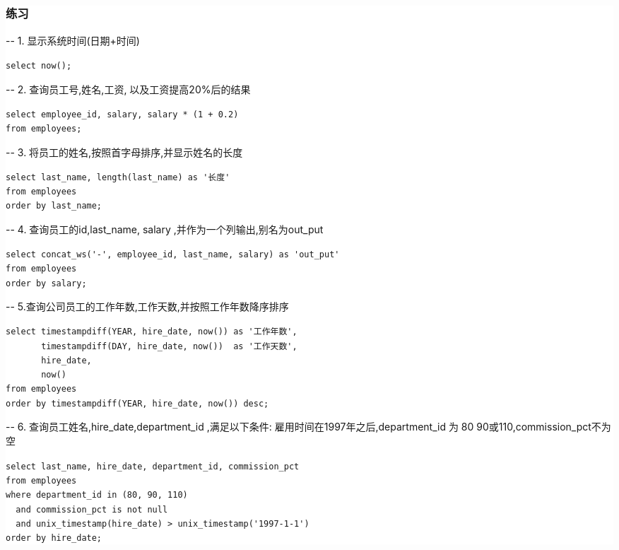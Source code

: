 


### 练习

-- 1. 显示系统时间(日期+时间)

```mysql
select now();
```



-- 2. 查询员工号,姓名,工资, 以及工资提高20%后的结果

```mysql
select employee_id, salary, salary * (1 + 0.2)
from employees;
```



-- 3. 将员工的姓名,按照首字母排序,并显示姓名的长度

```mysql
select last_name, length(last_name) as '长度'
from employees
order by last_name;
```



-- 4. 查询员工的id,last_name, salary ,并作为一个列输出,别名为out_put

```mysql
select concat_ws('-', employee_id, last_name, salary) as 'out_put'
from employees
order by salary;
```



-- 5.查询公司员工的工作年数,工作天数,并按照工作年数降序排序

```mysql
select timestampdiff(YEAR, hire_date, now()) as '工作年数',
       timestampdiff(DAY, hire_date, now())  as '工作天数',
       hire_date,
       now()
from employees
order by timestampdiff(YEAR, hire_date, now()) desc;
```



-- 6. 查询员工姓名,hire_date,department_id ,满足以下条件: 雇用时间在1997年之后,department_id 为 80 90或110,commission_pct不为空

```mysql
select last_name, hire_date, department_id, commission_pct
from employees
where department_id in (80, 90, 110)
  and commission_pct is not null
  and unix_timestamp(hire_date) > unix_timestamp('1997-1-1')
order by hire_date;
```
